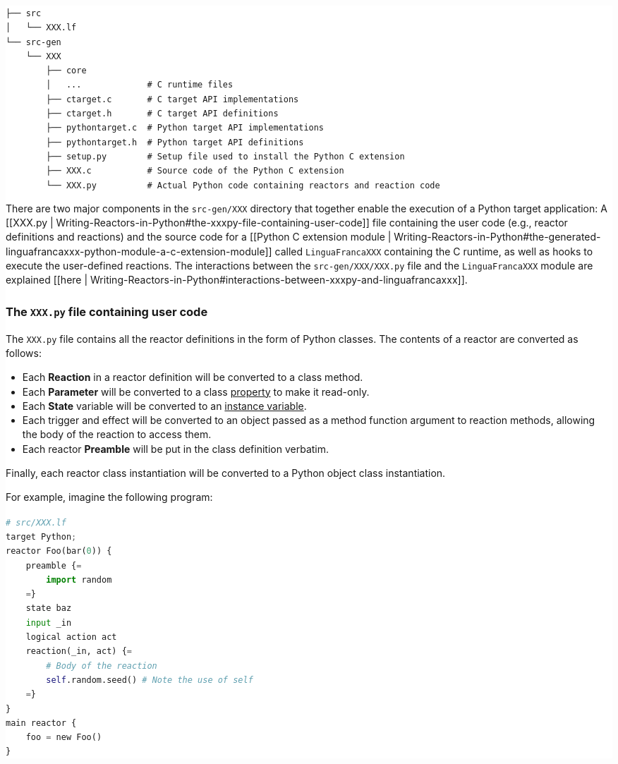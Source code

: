 ```
├── src
│   └── XXX.lf
└── src-gen
    └── XXX
        ├── core
        │   ...             # C runtime files
        ├── ctarget.c       # C target API implementations
        ├── ctarget.h       # C target API definitions
        ├── pythontarget.c  # Python target API implementations
        ├── pythontarget.h  # Python target API definitions
        ├── setup.py        # Setup file used to install the Python C extension
        ├── XXX.c           # Source code of the Python C extension
        └── XXX.py          # Actual Python code containing reactors and reaction code
```

There are two major components in the `src-gen/XXX` directory that together enable the execution of a Python target application: A [[XXX.py | Writing-Reactors-in-Python#the-xxxpy-file-containing-user-code]] file containing the user code (e.g., reactor definitions and reactions) and the source code for a [[Python C extension module | Writing-Reactors-in-Python#the-generated-linguafrancaxxx-python-module-a-c-extension-module]] called `LinguaFrancaXXX` containing the C runtime, as well as hooks to execute the user-defined reactions. The interactions between the `src-gen/XXX/XXX.py` file and the `LinguaFrancaXXX` module are explained [[here | Writing-Reactors-in-Python#interactions-between-xxxpy-and-linguafrancaxxx]].

### The `XXX.py` file containing user code

The `XXX.py` file contains all the reactor definitions in the form of Python classes. The contents of a reactor are converted as follows:

- Each **Reaction** in a reactor definition will be converted to a class method.
- Each **Parameter** will be converted to a class [property](https://docs.python.org/3/library/functions.html?highlight=property#property) to make it read-only.
- Each **State** variable will be converted to an [instance variable](https://docs.python.org/3/tutorial/classes.html#class-and-instance-variables).
- Each trigger and effect will be converted to an object passed as a method function argument to reaction methods, allowing the body of the reaction to access them.
- Each reactor **Preamble** will be put in the class definition verbatim.

Finally, each reactor class instantiation will be converted to a Python object class instantiation.

For example, imagine the following program:

```Python
# src/XXX.lf
target Python;
reactor Foo(bar(0)) {
    preamble {=
        import random
    =}
    state baz
    input _in
    logical action act
    reaction(_in, act) {=
        # Body of the reaction
        self.random.seed() # Note the use of self
    =}
}
main reactor {
    foo = new Foo()
}
```
